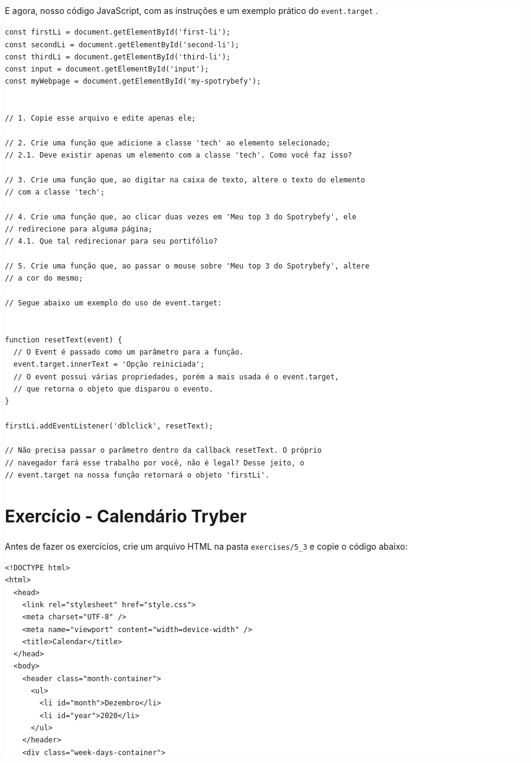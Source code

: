 E agora, nosso código JavaScript, com as instruções e um exemplo prático do ```event.target``` .

```
const firstLi = document.getElementById('first-li');
const secondLi = document.getElementById('second-li');
const thirdLi = document.getElementById('third-li');
const input = document.getElementById('input');
const myWebpage = document.getElementById('my-spotrybefy');


// 1. Copie esse arquivo e edite apenas ele;

// 2. Crie uma função que adicione a classe 'tech' ao elemento selecionado;
// 2.1. Deve existir apenas um elemento com a classe 'tech'. Como você faz isso?

// 3. Crie uma função que, ao digitar na caixa de texto, altere o texto do elemento
// com a classe 'tech';

// 4. Crie uma função que, ao clicar duas vezes em 'Meu top 3 do Spotrybefy', ele
// redirecione para alguma página;
// 4.1. Que tal redirecionar para seu portifólio?

// 5. Crie uma função que, ao passar o mouse sobre 'Meu top 3 do Spotrybefy', altere
// a cor do mesmo;

// Segue abaixo um exemplo do uso de event.target:


function resetText(event) {
  // O Event é passado como um parâmetro para a função.
  event.target.innerText = 'Opção reiniciada';
  // O event possui várias propriedades, porém a mais usada é o event.target,
  // que retorna o objeto que disparou o evento.
}

firstLi.addEventListener('dblclick', resetText);

// Não precisa passar o parâmetro dentro da callback resetText. O próprio
// navegador fará esse trabalho por você, não é legal? Desse jeito, o
// event.target na nossa função retornará o objeto 'firstLi'.
```

# Exercício - Calendário Tryber

Antes de fazer os exercícios, crie um arquivo HTML na pasta ```exercises/5_3``` e copie o código abaixo:

```
<!DOCTYPE html>
<html>
  <head>
    <link rel="stylesheet" href="style.css">
    <meta charset="UTF-8" />
    <meta name="viewport" content="width=device-width" />
    <title>Calendar</title>
  </head>
  <body>
    <header class="month-container">
      <ul>
        <li id="month">Dezembro</li>
        <li id="year">2020</li>
      </ul>
    </header>
    <div class="week-days-container">
```